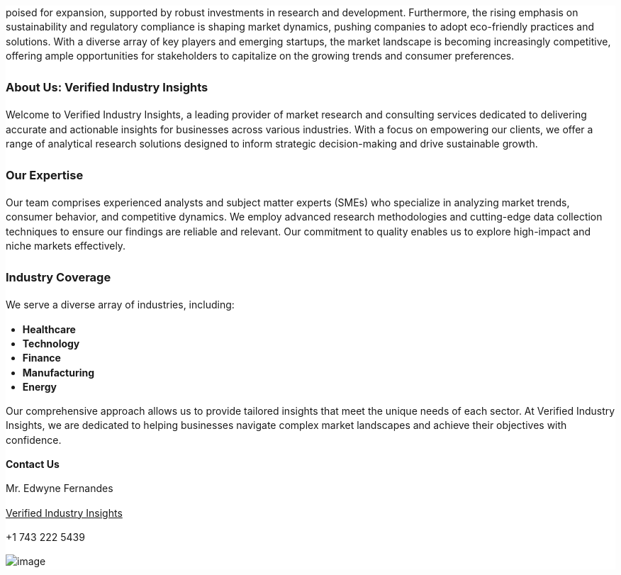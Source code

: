 poised for expansion, supported by robust investments in research and development. Furthermore, the rising emphasis on sustainability and regulatory compliance is shaping market dynamics, pushing companies to adopt eco-friendly practices and solutions. With a diverse array of key players and emerging startups, the market landscape is becoming increasingly competitive, offering ample opportunities for stakeholders to capitalize on the growing trends and consumer preferences.</p><h3>About Us: Verified Industry Insights</h3><p>Welcome to Verified Industry Insights, a leading provider of market research and consulting services dedicated to delivering accurate and actionable insights for businesses across various industries. With a focus on empowering our clients, we offer a range of analytical research solutions designed to inform strategic decision-making and drive sustainable growth.</p><h3>Our Expertise</h3><p>Our team comprises experienced analysts and subject matter experts (SMEs) who specialize in analyzing market trends, consumer behavior, and competitive dynamics. We employ advanced research methodologies and cutting-edge data collection techniques to ensure our findings are reliable and relevant. Our commitment to quality enables us to explore high-impact and niche markets effectively.</p><h3>Industry Coverage</h3><p>We serve a diverse array of industries, including:</p><ul><li><strong>Healthcare</strong></li><li><strong>Technology</strong></li><li><strong>Finance</strong></li><li><strong>Manufacturing</strong></li><li><strong>Energy</strong></li></ul><p>Our comprehensive approach allows us to provide tailored insights that meet the unique needs of each sector. At Verified Industry Insights, we are dedicated to helping businesses navigate complex market landscapes and achieve their objectives with confidence.</p><p><strong>Contact Us</strong></p><p>Mr. Edwyne Fernandes</p><p><a href="https://www.verifiedindustryinsights.com/">Verified Industry Insights</a></p><p>+1 743 222 5439</p>
![image](https://github.com/user-attachments/assets/78066dc8-19fa-4515-94d3-19b59a523897)
